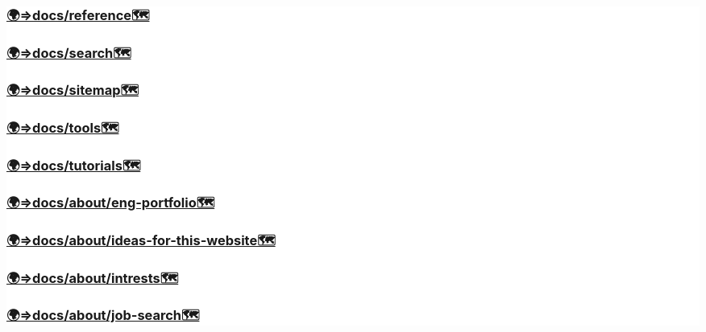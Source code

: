   

### <a href="#docsreference️" id="user-content-docsreference️" class="anchor"></a>[**🌍⇒docs/reference🗺️**](https://bgoonz-blog.netlify.app/docs/reference)

  

### <a href="#docssearch️" id="user-content-docssearch️" class="anchor"></a>[**🌍⇒docs/search🗺️**](https://bgoonz-blog.netlify.app/docs/search)

  

### <a href="#docssitemap️" id="user-content-docssitemap️" class="anchor"></a>[**🌍⇒docs/sitemap🗺️**](https://bgoonz-blog.netlify.app/docs/sitemap)

  

### <a href="#docstools️" id="user-content-docstools️" class="anchor"></a>[**🌍⇒docs/tools🗺️**](https://bgoonz-blog.netlify.app/docs/tools)

  

### <a href="#docstutorials️" id="user-content-docstutorials️" class="anchor"></a>[**🌍⇒docs/tutorials🗺️**](https://bgoonz-blog.netlify.app/docs/tutorials)

  

### <a href="#docsabouteng-portfolio️" id="user-content-docsabouteng-portfolio️" class="anchor"></a>[**🌍⇒docs/about/eng-portfolio🗺️**](https://bgoonz-blog.netlify.app/docs/about/eng-portfolio)

  

### <a href="#docsaboutideas-for-this-website️" id="user-content-docsaboutideas-for-this-website️" class="anchor"></a>[**🌍⇒docs/about/ideas-for-this-website🗺️**](https://bgoonz-blog.netlify.app/docs/about/ideas-for-this-website)

  

### <a href="#docsaboutintrests️" id="user-content-docsaboutintrests️" class="anchor"></a>[**🌍⇒docs/about/intrests🗺️**](https://bgoonz-blog.netlify.app/docs/about/intrests)

  

### <a href="#docsaboutjob-search️" id="user-content-docsaboutjob-search️" class="anchor"></a>[**🌍⇒docs/about/job-search🗺️**](https://bgoonz-blog.netlify.app/docs/about/job-search)
